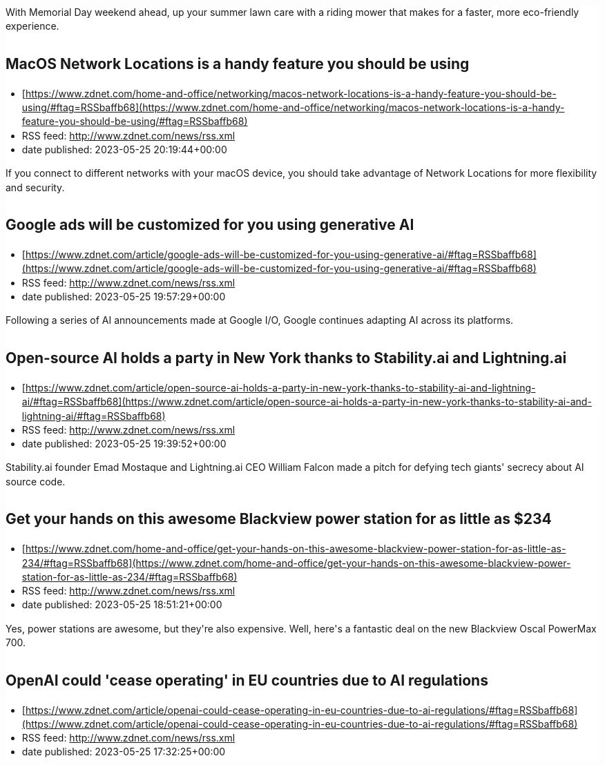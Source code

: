 With Memorial Day weekend ahead, up your summer lawn care with a riding mower that makes for a faster, more eco-friendly experience.

## MacOS Network Locations is a handy feature you should be using
 - [https://www.zdnet.com/home-and-office/networking/macos-network-locations-is-a-handy-feature-you-should-be-using/#ftag=RSSbaffb68](https://www.zdnet.com/home-and-office/networking/macos-network-locations-is-a-handy-feature-you-should-be-using/#ftag=RSSbaffb68)
 - RSS feed: http://www.zdnet.com/news/rss.xml
 - date published: 2023-05-25 20:19:44+00:00

If you connect to different networks with your macOS device, you should take advantage of Network Locations for more flexibility and security.

## Google ads will be customized for you using generative AI
 - [https://www.zdnet.com/article/google-ads-will-be-customized-for-you-using-generative-ai/#ftag=RSSbaffb68](https://www.zdnet.com/article/google-ads-will-be-customized-for-you-using-generative-ai/#ftag=RSSbaffb68)
 - RSS feed: http://www.zdnet.com/news/rss.xml
 - date published: 2023-05-25 19:57:29+00:00

Following a series of AI announcements made at Google I/O, Google continues adapting AI across its platforms.

## Open-source AI holds a party in New York thanks to Stability.ai and Lightning.ai
 - [https://www.zdnet.com/article/open-source-ai-holds-a-party-in-new-york-thanks-to-stability-ai-and-lightning-ai/#ftag=RSSbaffb68](https://www.zdnet.com/article/open-source-ai-holds-a-party-in-new-york-thanks-to-stability-ai-and-lightning-ai/#ftag=RSSbaffb68)
 - RSS feed: http://www.zdnet.com/news/rss.xml
 - date published: 2023-05-25 19:39:52+00:00

Stability.ai founder Emad Mostaque and Lightning.ai CEO William Falcon made a pitch for defying tech giants' secrecy about AI source code.

## Get your hands on this awesome Blackview power station for as little as $234
 - [https://www.zdnet.com/home-and-office/get-your-hands-on-this-awesome-blackview-power-station-for-as-little-as-234/#ftag=RSSbaffb68](https://www.zdnet.com/home-and-office/get-your-hands-on-this-awesome-blackview-power-station-for-as-little-as-234/#ftag=RSSbaffb68)
 - RSS feed: http://www.zdnet.com/news/rss.xml
 - date published: 2023-05-25 18:51:21+00:00

Yes, power stations are awesome, but they're also expensive. Well, here's a fantastic deal on the new Blackview Oscal PowerMax 700.

## OpenAI could 'cease operating' in EU countries due to AI regulations
 - [https://www.zdnet.com/article/openai-could-cease-operating-in-eu-countries-due-to-ai-regulations/#ftag=RSSbaffb68](https://www.zdnet.com/article/openai-could-cease-operating-in-eu-countries-due-to-ai-regulations/#ftag=RSSbaffb68)
 - RSS feed: http://www.zdnet.com/news/rss.xml
 - date published: 2023-05-25 17:32:25+00:00
